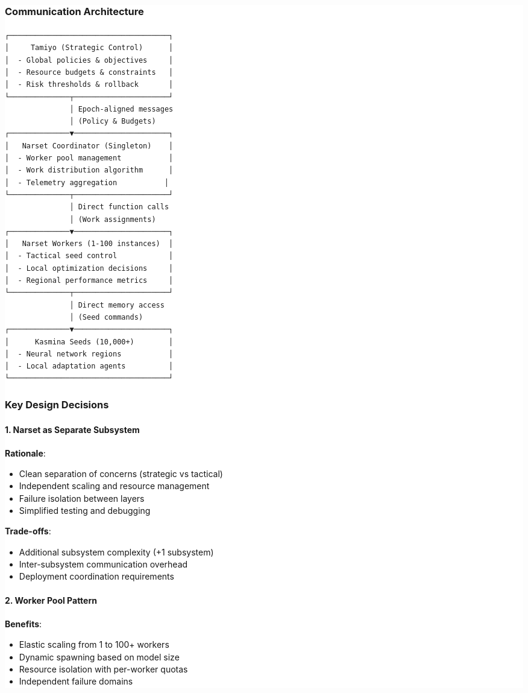 ### Communication Architecture

```
┌─────────────────────────────────────┐
│     Tamiyo (Strategic Control)      │
│  - Global policies & objectives     │
│  - Resource budgets & constraints   │
│  - Risk thresholds & rollback       │
└──────────────┬──────────────────────┘
               │ Epoch-aligned messages
               │ (Policy & Budgets)
┌──────────────▼──────────────────────┐
│   Narset Coordinator (Singleton)    │
│  - Worker pool management           │
│  - Work distribution algorithm      │
│  - Telemetry aggregation           │
└──────────────┬──────────────────────┘
               │ Direct function calls
               │ (Work assignments)
┌──────────────▼──────────────────────┐
│   Narset Workers (1-100 instances)  │
│  - Tactical seed control            │
│  - Local optimization decisions     │
│  - Regional performance metrics     │
└──────────────┬──────────────────────┘
               │ Direct memory access
               │ (Seed commands)
┌──────────────▼──────────────────────┐
│      Kasmina Seeds (10,000+)        │
│  - Neural network regions           │
│  - Local adaptation agents          │
└─────────────────────────────────────┘
```

### Key Design Decisions

#### 1. Narset as Separate Subsystem

**Rationale**:
- Clean separation of concerns (strategic vs tactical)
- Independent scaling and resource management
- Failure isolation between layers
- Simplified testing and debugging

**Trade-offs**:
- Additional subsystem complexity (+1 subsystem)
- Inter-subsystem communication overhead
- Deployment coordination requirements

#### 2. Worker Pool Pattern

**Benefits**:
- Elastic scaling from 1 to 100+ workers
- Dynamic spawning based on model size
- Resource isolation with per-worker quotas
- Independent failure domains
